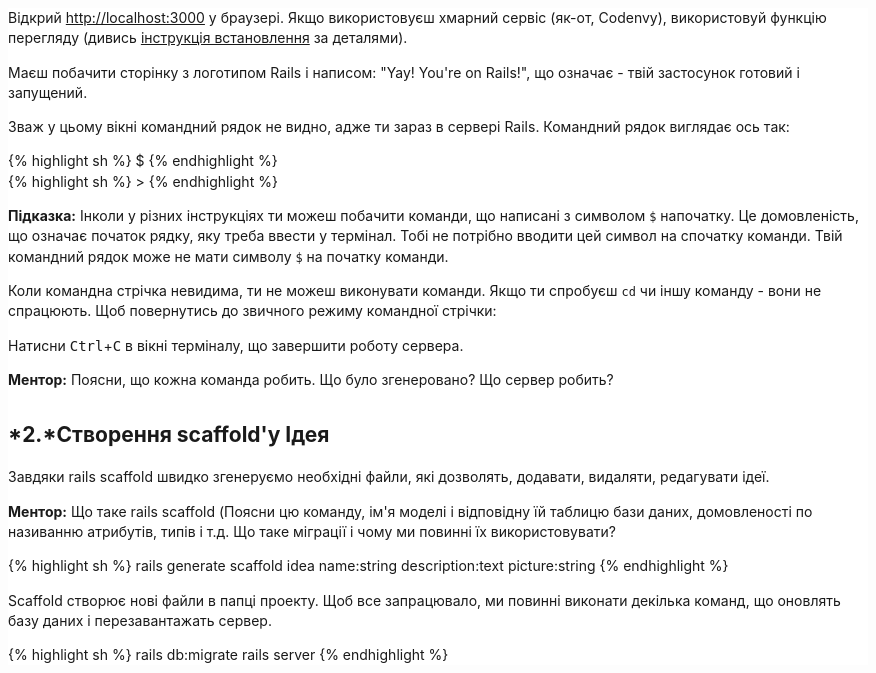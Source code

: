 Відкрий <http://localhost:3000> у браузері. Якщо використовуєш хмарний сервіс (як-от, Codenvy), використовуй функцію перегляду (дивись [інструкція встановлення](/install#using-a-cloud-service) за деталями).

Маєш побачити сторінку з логотипом Rails і написом: "Yay! You're on Rails!", що означає - твій застосунок готовий і запущений.

Зваж у цьому вікні командний рядок не видно, адже ти зараз в сервері Rails. Командний рядок виглядає ось так:

<div class="os-specific">
  <div class="nix">
{% highlight sh %}
$
{% endhighlight %}
  </div>
  <div class="win">
{% highlight sh %}
>
{% endhighlight %}
  </div>
</div>

**Підказка:** Інколи у різних інструкціях ти можеш побачити команди, що написані з символом `$` напочатку. Це домовленість, що означає початок рядку, яку треба ввести у термінал.
Тобі не потрібно вводити цей символ на спочатку команди. Твій командний рядок може не мати символу `$` на початку команди.

Коли командна стрічка невидима, ти не можеш виконувати команди. Якщо ти спробуєш `cd` чи іншу команду - вони не спрацюють. Щоб повернутись до звичного режиму командної стрічки:

Натисни <kbd>Ctrl</kbd>+<kbd>C</kbd> в вікні терміналу, що завершити роботу сервера.

**Ментор:** Поясни, що кожна команда робить. Що було згенеровано? Що сервер робить?


## *2.*Створення scaffold'у Ідея

Завдяки rails scaffold швидко згенеруємо необхідні файли, які дозволять, додавати, видаляти, редагувати ідеї.

**Ментор:** Що таке rails scaffold (Поясни цю команду, ім'я моделі і відповідну їй таблицю бази даних, домовленості по називанню атрибутів, типів і т.д. Що таке міграції і чому ми повинні їх використовувати?

{% highlight sh %}
rails generate scaffold idea name:string description:text picture:string
{% endhighlight %}

Scaffold створює нові файли в папці проекту. Щоб все запрацювало, ми повинні виконати декілька команд, що оновлять базу даних і перезавантажать сервер.

{% highlight sh %}
rails db:migrate
rails server
{% endhighlight %}

